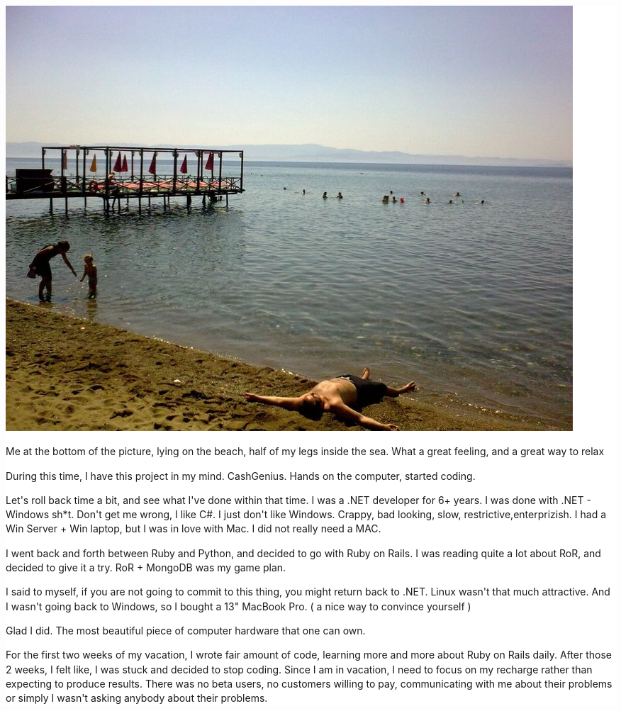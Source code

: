 ![Summer House at the beach](/media/img/beach.jpg)

Me at the bottom of the picture, lying on the beach, half of my legs inside the sea. What a great feeling, and a great way to relax

During this time, I have this project in my mind. CashGenius. Hands on the computer, started coding.

Let's roll back time a bit, and see what I've done within that time. I was a .NET developer for 6+ years. I was done with .NET - Windows sh*t. Don't get me wrong, I like C#.
I just don't like Windows. Crappy, bad looking, slow, restrictive,enterprizish. I had a Win Server + Win laptop, but I was in love with Mac. I did not really need a MAC.

I went back and forth between Ruby and Python, and decided to go with Ruby on Rails. I was reading quite a lot about RoR, and decided to give it a try. RoR + MongoDB was my game plan.

I said to myself, if you are not going to commit to this thing, you might return back to .NET. Linux wasn't that much attractive.
And I wasn't going back to Windows, so I bought a 13" MacBook Pro. ( a nice way to convince yourself )

Glad I did. The most beautiful piece of computer hardware that one can own.

For the first two weeks of my vacation, I wrote fair amount of code, learning more and more about Ruby on Rails daily. After those 2 weeks, I felt like, I was stuck and decided to stop coding.
Since I am in vacation, I need to focus on my recharge rather than expecting to produce results.
There was no beta users, no customers willing to pay, communicating with me about their problems or simply I wasn't asking anybody about their problems.
